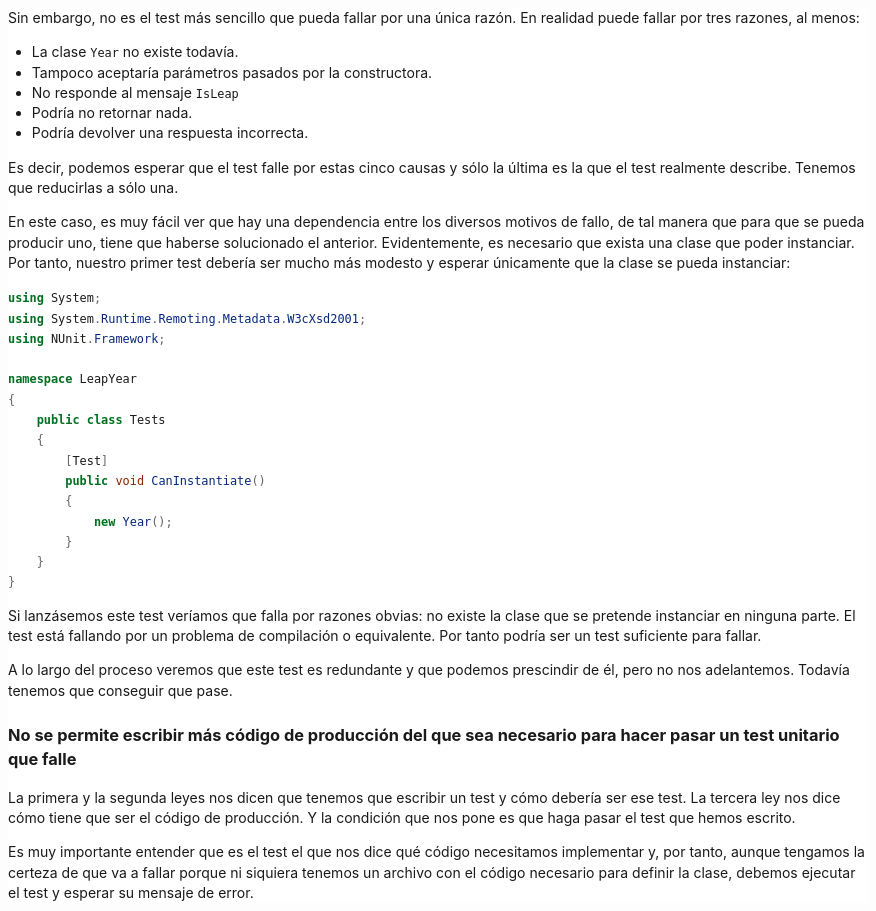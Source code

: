 ```c#
```

Sin embargo, no es el test más sencillo que pueda fallar por una única razón. En realidad puede fallar por tres razones, al menos:

* La clase `Year` no existe todavía.
* Tampoco aceptaría parámetros pasados por la constructora.
* No responde al mensaje `IsLeap`
* Podría no retornar nada.
* Podría devolver una respuesta incorrecta.

Es decir, podemos esperar que el test falle por estas cinco causas y sólo la última es la que el test realmente describe. Tenemos que reducirlas a sólo una.

En este caso, es muy fácil ver que hay una dependencia entre los diversos motivos de fallo, de tal manera que para que se pueda producir uno, tiene que haberse solucionado el anterior. Evidentemente, es necesario que exista una clase que poder instanciar. Por tanto, nuestro primer test debería ser mucho más modesto y esperar únicamente que la clase se pueda instanciar:

```c#
using System;
using System.Runtime.Remoting.Metadata.W3cXsd2001;
using NUnit.Framework;

namespace LeapYear
{
    public class Tests
    {
        [Test]
        public void CanInstantiate()
        {
            new Year();
        }
    }
}
```

Si lanzásemos este test veríamos que falla por razones obvias: no existe la clase que se pretende instanciar en ninguna parte. El test está fallando por un problema de compilación o equivalente. Por tanto podría ser un test suficiente para fallar.

A lo largo del proceso veremos que este test es redundante y que podemos prescindir de él, pero no nos adelantemos. Todavía tenemos que conseguir que pase.

### No se permite escribir más código de producción del que sea necesario para hacer pasar un test unitario que falle

La primera y la segunda leyes nos dicen que tenemos que escribir un test y cómo debería ser ese test. La tercera ley nos dice cómo tiene que ser el código de producción. Y la condición que nos pone es que haga pasar el test que hemos escrito.

Es muy importante entender que es el test el que nos dice qué código necesitamos implementar y, por tanto, aunque tengamos la certeza de que va a fallar porque ni siquiera tenemos un archivo con el código necesario para definir la clase, debemos ejecutar el test y esperar su mensaje de error.


[^fn18]: http://butunclebob.com/ArticleS.UncleBob.TheThreeRulesOfTdd
[^fn19]: https://www.youtube.com/watch?v=AoIfc5NwRks
[^fn20]: http://www.javiersaldana.com/articles/tech/refactoring-the-three-laws-of-tdd
[^fn21]: https://es.slideshare.net/CiaranMcNulty/tdd-with-phpspec
[^fn22]: https://qualitycoding.org/3-laws-tdd/
[^fn23]: https://martinfowler.com/bliki/TestDrivenDevelopment.html
[^fn24]: https://blog.cleancoder.com/uncle-bob/2014/12/17/TheCyclesOfTDD.html